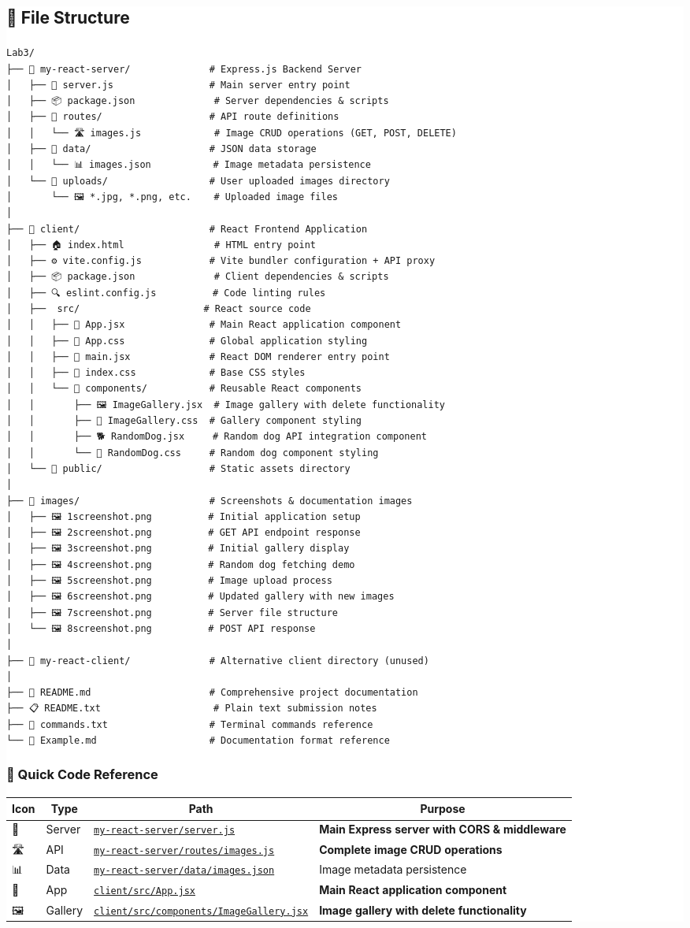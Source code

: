 </div>

## 🌳 File Structure

```text
Lab3/
├── 📁 my-react-server/              # Express.js Backend Server
│   ├── 🚀 server.js                 # Main server entry point
│   ├── 📦 package.json              # Server dependencies & scripts
│   ├── 📁 routes/                   # API route definitions
│   │   └── 🛣️ images.js             # Image CRUD operations (GET, POST, DELETE)
│   ├── 📁 data/                     # JSON data storage
│   │   └── 📊 images.json           # Image metadata persistence
│   └── 📁 uploads/                  # User uploaded images directory
│       └── 🖼️ *.jpg, *.png, etc.    # Uploaded image files
│
├── 📁 client/                       # React Frontend Application  
│   ├── 🏠 index.html                # HTML entry point
│   ├── ⚙️ vite.config.js            # Vite bundler configuration + API proxy
│   ├── 📦 package.json              # Client dependencies & scripts
│   ├── 🔍 eslint.config.js          # Code linting rules
│   ├──  src/                      # React source code
│   │   ├── 🎯 App.jsx               # Main React application component
│   │   ├── 🎨 App.css               # Global application styling
│   │   ├── 🔗 main.jsx              # React DOM renderer entry point
│   │   ├── 🎨 index.css             # Base CSS styles
│   │   └── 📁 components/           # Reusable React components
│   │       ├── 🖼️ ImageGallery.jsx  # Image gallery with delete functionality
│   │       ├── 🎨 ImageGallery.css  # Gallery component styling
│   │       ├── 🐕 RandomDog.jsx     # Random dog API integration component
│   │       └── 🎨 RandomDog.css     # Random dog component styling
│   └── 📁 public/                   # Static assets directory
│
├── 📁 images/                       # Screenshots & documentation images
│   ├── 🖼️ 1screenshot.png          # Initial application setup
│   ├── 🖼️ 2screenshot.png          # GET API endpoint response
│   ├── 🖼️ 3screenshot.png          # Initial gallery display
│   ├── 🖼️ 4screenshot.png          # Random dog fetching demo
│   ├── 🖼️ 5screenshot.png          # Image upload process
│   ├── 🖼️ 6screenshot.png          # Updated gallery with new images
│   ├── 🖼️ 7screenshot.png          # Server file structure
│   └── 🖼️ 8screenshot.png          # POST API response
│
├── 📁 my-react-client/              # Alternative client directory (unused)
│
├── 📝 README.md                     # Comprehensive project documentation
├── 📋 README.txt                    # Plain text submission notes  
├── 📜 commands.txt                  # Terminal commands reference
└── 📖 Example.md                    # Documentation format reference
```

### 🎯 Quick Code Reference
| Icon | Type | Path | Purpose |
|------|------|------|---------|
| 🚀 | Server | [`my-react-server/server.js`](my-react-server/server.js) | **Main Express server with CORS & middleware** |
| 🛣️ | API | [`my-react-server/routes/images.js`](my-react-server/routes/images.js) | **Complete image CRUD operations** |
| 📊 | Data | [`my-react-server/data/images.json`](my-react-server/data/images.json) | Image metadata persistence |
| 🎯 | App | [`client/src/App.jsx`](client/src/App.jsx) | **Main React application component** |
| 🖼️ | Gallery | [`client/src/components/ImageGallery.jsx`](client/src/components/ImageGallery.jsx) | **Image gallery with delete functionality** |